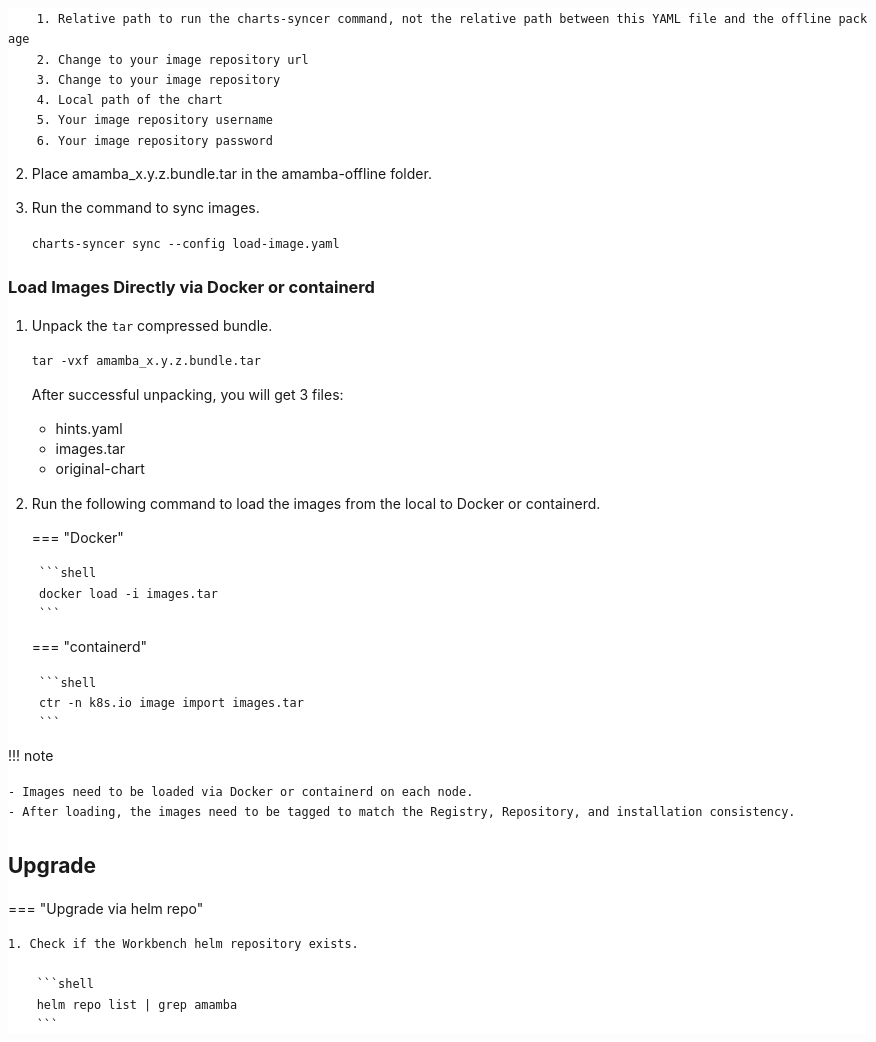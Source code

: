         1. Relative path to run the charts-syncer command, not the relative path between this YAML file and the offline package
        2. Change to your image repository url
        3. Change to your image repository
        4. Local path of the chart
        5. Your image repository username
        6. Your image repository password

2. Place amamba_x.y.z.bundle.tar in the amamba-offline folder.

3. Run the command to sync images.

    ```shell
    charts-syncer sync --config load-image.yaml
    ```

### Load Images Directly via Docker or containerd

1. Unpack the `tar` compressed bundle.

    ```shell
    tar -vxf amamba_x.y.z.bundle.tar
    ```

    After successful unpacking, you will get 3 files:

    - hints.yaml
    - images.tar
    - original-chart

2. Run the following command to load the images from the local to Docker or containerd.

    === "Docker"

        ```shell
        docker load -i images.tar
        ```

    === "containerd"

        ```shell
        ctr -n k8s.io image import images.tar
        ```

!!! note

    - Images need to be loaded via Docker or containerd on each node.
    - After loading, the images need to be tagged to match the Registry, Repository, and installation consistency.

## Upgrade

=== "Upgrade via helm repo"

    1. Check if the Workbench helm repository exists.

        ```shell
        helm repo list | grep amamba
        ```
